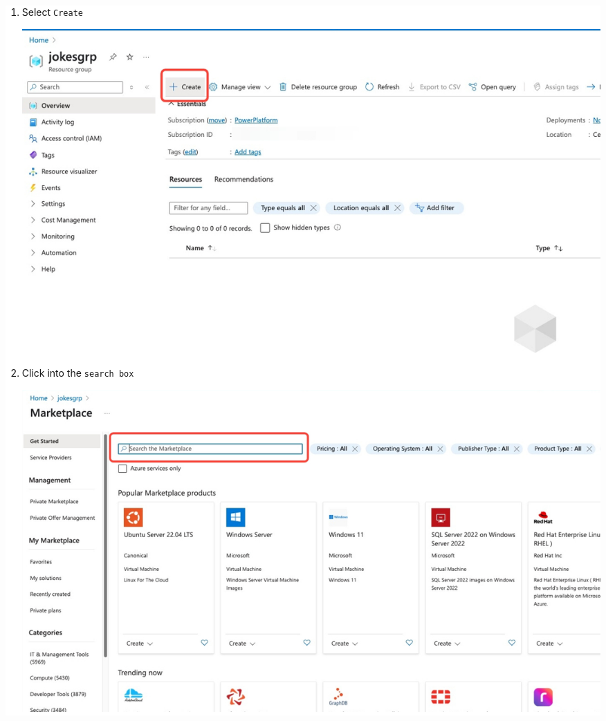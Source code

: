 1. Select `Create`

    ![Create](./assets/inresourcegrpcreate.png)

1. Click into the `search box`

    ![Search](./assets/searchmarketplace.png)
